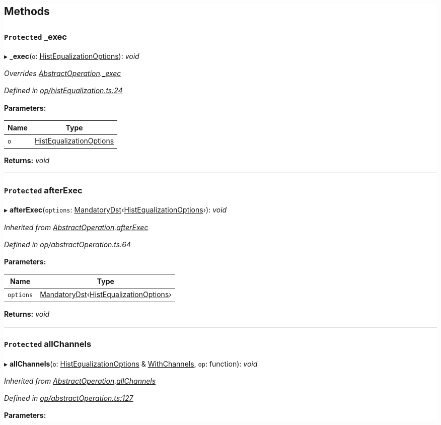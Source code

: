 ## Methods

### `Protected` _exec

▸ **_exec**(`o`: [HistEqualizationOptions](../interfaces/_op_histequalization_.histequalizationoptions.md)): *void*

*Overrides [AbstractOperation](_op_abstractoperation_.abstractoperation.md).[_exec](_op_abstractoperation_.abstractoperation.md#protected-abstract-_exec)*

*Defined in [op/histEqualization.ts:24](https://github.com/cancerberoSgx/mirada/blob/3544b58/ojos/src/op/histEqualization.ts#L24)*

**Parameters:**

Name | Type |
------ | ------ |
`o` | [HistEqualizationOptions](../interfaces/_op_histequalization_.histequalizationoptions.md) |

**Returns:** *void*

___

### `Protected` afterExec

▸ **afterExec**(`options`: [MandatoryDst](../modules/_op_abstractoperation_.md#mandatorydst)‹[HistEqualizationOptions](../interfaces/_op_histequalization_.histequalizationoptions.md)›): *void*

*Inherited from [AbstractOperation](_op_abstractoperation_.abstractoperation.md).[afterExec](_op_abstractoperation_.abstractoperation.md#protected-afterexec)*

*Defined in [op/abstractOperation.ts:64](https://github.com/cancerberoSgx/mirada/blob/3544b58/ojos/src/op/abstractOperation.ts#L64)*

**Parameters:**

Name | Type |
------ | ------ |
`options` | [MandatoryDst](../modules/_op_abstractoperation_.md#mandatorydst)‹[HistEqualizationOptions](../interfaces/_op_histequalization_.histequalizationoptions.md)› |

**Returns:** *void*

___

### `Protected` allChannels

▸ **allChannels**(`o`: [HistEqualizationOptions](../interfaces/_op_histequalization_.histequalizationoptions.md) & [WithChannels](../interfaces/_op_types_.withchannels.md), `op`: function): *void*

*Inherited from [AbstractOperation](_op_abstractoperation_.abstractoperation.md).[allChannels](_op_abstractoperation_.abstractoperation.md#protected-allchannels)*

*Defined in [op/abstractOperation.ts:127](https://github.com/cancerberoSgx/mirada/blob/3544b58/ojos/src/op/abstractOperation.ts#L127)*

**Parameters:**
